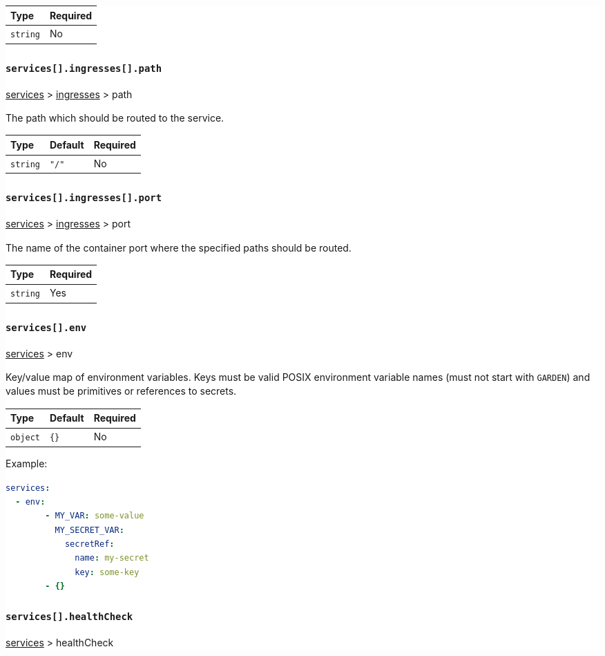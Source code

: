 | Type | Required |
| :--- | :--- |
| `string` | No |

### `services[].ingresses[].path`

[services](maven-container.md#services) &gt; [ingresses](maven-container.md#servicesingresses) &gt; path

The path which should be routed to the service.

| Type | Default | Required |
| :--- | :--- | :--- |
| `string` | `"/"` | No |

### `services[].ingresses[].port`

[services](maven-container.md#services) &gt; [ingresses](maven-container.md#servicesingresses) &gt; port

The name of the container port where the specified paths should be routed.

| Type | Required |
| :--- | :--- |
| `string` | Yes |

### `services[].env`

[services](maven-container.md#services) &gt; env

Key/value map of environment variables. Keys must be valid POSIX environment variable names \(must not start with `GARDEN`\) and values must be primitives or references to secrets.

| Type | Default | Required |
| :--- | :--- | :--- |
| `object` | `{}` | No |

Example:

```yaml
services:
  - env:
        - MY_VAR: some-value
          MY_SECRET_VAR:
            secretRef:
              name: my-secret
              key: some-key
        - {}
```

### `services[].healthCheck`

[services](maven-container.md#services) &gt; healthCheck
